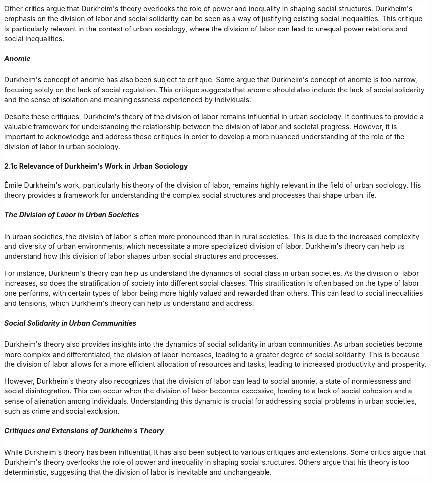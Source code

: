 Other critics argue that Durkheim's theory overlooks the role of power and inequality in shaping social structures. Durkheim's emphasis on the division of labor and social solidarity can be seen as a way of justifying existing social inequalities. This critique is particularly relevant in the context of urban sociology, where the division of labor can lead to unequal power relations and social inequalities.

##### Anomie

Durkheim's concept of anomie has also been subject to critique. Some argue that Durkheim's concept of anomie is too narrow, focusing solely on the lack of social regulation. This critique suggests that anomie should also include the lack of social solidarity and the sense of isolation and meaninglessness experienced by individuals.

Despite these critiques, Durkheim's theory of the division of labor remains influential in urban sociology. It continues to provide a valuable framework for understanding the relationship between the division of labor and societal progress. However, it is important to acknowledge and address these critiques in order to develop a more nuanced understanding of the role of the division of labor in urban sociology.




#### 2.1c Relevance of Durkheim's Work in Urban Sociology

Émile Durkheim's work, particularly his theory of the division of labor, remains highly relevant in the field of urban sociology. His theory provides a framework for understanding the complex social structures and processes that shape urban life.

##### The Division of Labor in Urban Societies

In urban societies, the division of labor is often more pronounced than in rural societies. This is due to the increased complexity and diversity of urban environments, which necessitate a more specialized division of labor. Durkheim's theory can help us understand how this division of labor shapes urban social structures and processes.

For instance, Durkheim's theory can help us understand the dynamics of social class in urban societies. As the division of labor increases, so does the stratification of society into different social classes. This stratification is often based on the type of labor one performs, with certain types of labor being more highly valued and rewarded than others. This can lead to social inequalities and tensions, which Durkheim's theory can help us understand and address.

##### Social Solidarity in Urban Communities

Durkheim's theory also provides insights into the dynamics of social solidarity in urban communities. As urban societies become more complex and differentiated, the division of labor increases, leading to a greater degree of social solidarity. This is because the division of labor allows for a more efficient allocation of resources and tasks, leading to increased productivity and prosperity.

However, Durkheim's theory also recognizes that the division of labor can lead to social anomie, a state of normlessness and social disintegration. This can occur when the division of labor becomes excessive, leading to a lack of social cohesion and a sense of alienation among individuals. Understanding this dynamic is crucial for addressing social problems in urban societies, such as crime and social exclusion.

##### Critiques and Extensions of Durkheim's Theory

While Durkheim's theory has been influential, it has also been subject to various critiques and extensions. Some critics argue that Durkheim's theory overlooks the role of power and inequality in shaping social structures. Others argue that his theory is too deterministic, suggesting that the division of labor is inevitable and unchangeable.
